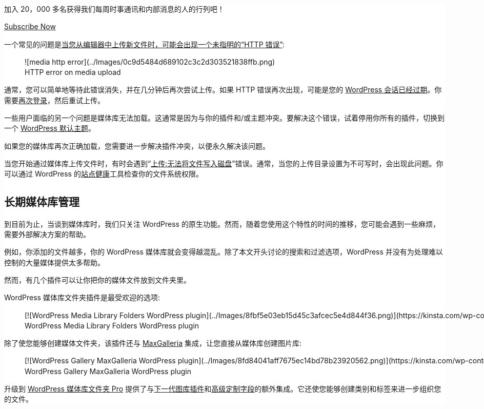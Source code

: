加入 20，000 多名获得我们每周时事通讯和内部消息的人的行列吧！

[Subscribe Now](#newsletter)

一个常见的问题是[当您从编辑器中上传新文件时，可能会出现一个未指明的“HTTP 错误”](https://kinsta.com/blog/wordpress-http-error/):

<figure id="attachment_72439" aria-describedby="caption-attachment-72439" style="width: 1500px" class="wp-caption alignnone">![media http error](../Images/0c9d5484d689102c3c2d303521838ffb.png)

<figcaption id="caption-attachment-72439" class="wp-caption-text">HTTP error on media upload</figcaption>

</figure>

通常，您可以简单地等待此错误消失，并在几分钟后再次尝试上传。如果 HTTP 错误再次出现，可能是您的 [WordPress 会话已经过期](https://kinsta.com/blog/wordpress-errors/#25-wordpress-http-error-uploading-image-to-the-media-library)。你需要[再次登录](https://kinsta.com/blog/wordpress-login-url/)，然后重试上传。

一些用户面临的另一个问题是媒体库无法加载。这通常是因为与你的插件和/或主题冲突。要解决这个错误，试着停用你所有的插件，切换到一个 [WordPress 默认主题](https://kinsta.com/blog/twenty-twenty-theme/)。

如果您的媒体库再次正确加载，您需要进一步解决插件冲突，以便永久解决该问题。

当您开始通过媒体库上传文件时，有时会遇到“[上传:无法将文件写入磁盘](https://kinsta.com/knowledgebase/wordpress-failed-to-write-file-to-disk/)”错误。通常，当您的上传目录设置为不可写时，会出现此问题。你可以通过 WordPress 的[站点健康](https://kinsta.com/blog/wordpress-5-2/#site-health-status)工具检查你的文件系统权限。

## 长期媒体库管理

到目前为止，当谈到媒体库时，我们只关注 WordPress 的原生功能。然而，随着您使用这个特性的时间的推移，您可能会遇到一些麻烦，需要外部解决方案的帮助。

例如，你添加的文件越多，你的 WordPress 媒体库就会变得越混乱。除了本文开头讨论的搜索和过滤选项，WordPress 并没有为处理难以控制的大量媒体提供太多帮助。

然而，有几个插件可以让你把你的媒体文件放到文件夹里。

WordPress 媒体库文件夹插件是最受欢迎的选项:

<figure id="attachment_72519" aria-describedby="caption-attachment-72519" style="width: 1500px" class="wp-caption alignnone">[![WordPress Media Library Folders WordPress plugin](../Images/8fbf5e03eb15d45c3afcec5e4d844f36.png)](https://kinsta.com/wp-content/uploads/2020/05/WordPress-Media-Library-Folders-plugin.jpg)

<figcaption id="caption-attachment-72519" class="wp-caption-text">WordPress Media Library Folders WordPress plugin</figcaption>

</figure>

除了使您能够创建媒体文件夹，该插件还与 [MaxGalleria](https://wordpress.org/plugins/maxgalleria/) 集成，让您直接从媒体库创建图片库:

<figure id="attachment_72520" aria-describedby="caption-attachment-72520" style="width: 1500px" class="wp-caption alignnone">[![WordPress Gallery MaxGalleria WordPress plugin](../Images/8fd84041aff7675ec14bd78b23920562.png)](https://kinsta.com/wp-content/uploads/2020/05/WordPress-Gallery-MaxGalleria-plugin.jpg)

<figcaption id="caption-attachment-72520" class="wp-caption-text">WordPress Gallery MaxGalleria WordPress plugin</figcaption>

</figure>

升级到 [WordPress 媒体库文件夹 Pro](https://maxgalleria.com/downloads/media-library-plus-pro) 提供了与[下一代图库插件](https://kinsta.com/blog/wordpress-photo-gallery-plugins/#nextgen-gallery)和[高级定制字段](https://kinsta.com/blog/advanced-custom-fields/)的额外集成。它还使您能够创建类别和标签来进一步组织您的文件。
